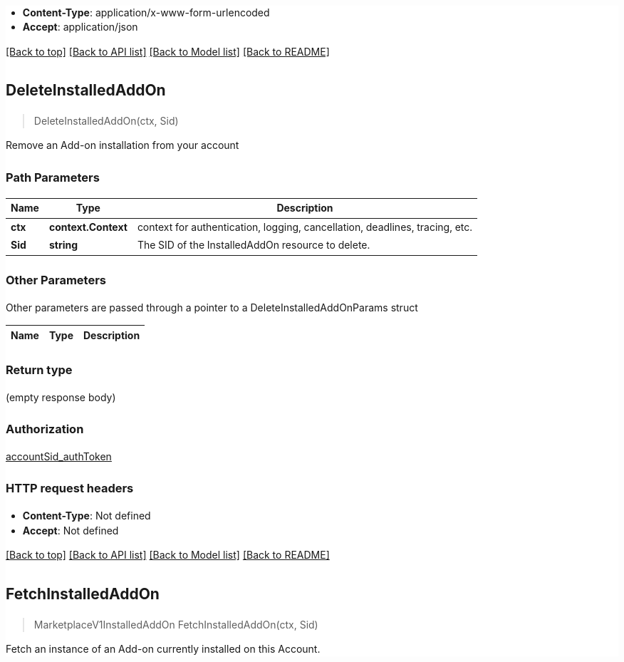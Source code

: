- **Content-Type**: application/x-www-form-urlencoded
- **Accept**: application/json

[[Back to top]](#) [[Back to API list]](../README.md#documentation-for-api-endpoints)
[[Back to Model list]](../README.md#documentation-for-models)
[[Back to README]](../README.md)


## DeleteInstalledAddOn

> DeleteInstalledAddOn(ctx, Sid)



Remove an Add-on installation from your account

### Path Parameters


Name | Type | Description
------------- | ------------- | -------------
**ctx** | **context.Context** | context for authentication, logging, cancellation, deadlines, tracing, etc.
**Sid** | **string** | The SID of the InstalledAddOn resource to delete.

### Other Parameters

Other parameters are passed through a pointer to a DeleteInstalledAddOnParams struct


Name | Type | Description
------------- | ------------- | -------------

### Return type

 (empty response body)

### Authorization

[accountSid_authToken](../README.md#accountSid_authToken)

### HTTP request headers

- **Content-Type**: Not defined
- **Accept**: Not defined

[[Back to top]](#) [[Back to API list]](../README.md#documentation-for-api-endpoints)
[[Back to Model list]](../README.md#documentation-for-models)
[[Back to README]](../README.md)


## FetchInstalledAddOn

> MarketplaceV1InstalledAddOn FetchInstalledAddOn(ctx, Sid)



Fetch an instance of an Add-on currently installed on this Account.
